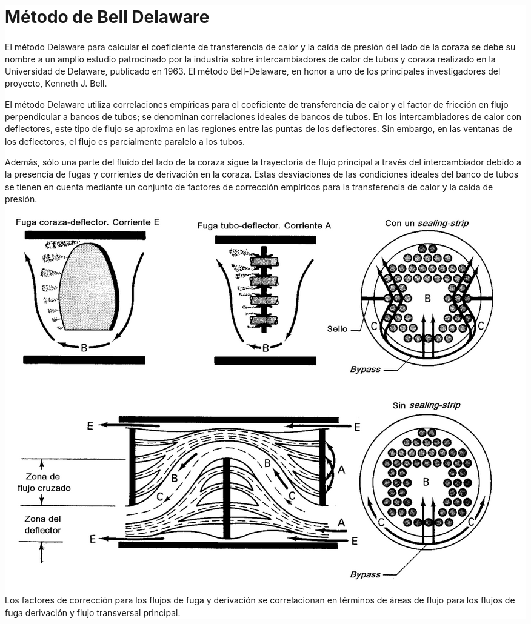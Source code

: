 # Método de Bell Delaware

El método Delaware para calcular el coeficiente de transferencia de calor y la caída de presión del lado de la coraza se debe su nombre a un amplio estudio patrocinado por la industria sobre intercambiadores de calor de tubos y coraza realizado en la Universidad de Delaware, publicado en 1963. El método Bell-Delaware, en honor a uno de los principales investigadores del proyecto, Kenneth J. Bell. 

El método Delaware utiliza correlaciones empíricas para el coeficiente de transferencia de calor y el factor de fricción en flujo perpendicular a bancos de tubos; se denominan correlaciones ideales de bancos de tubos. En los intercambiadores de calor con deflectores, este tipo de flujo se aproxima en las regiones entre las puntas de los deflectores. Sin embargo, en las ventanas de los deflectores, el flujo es parcialmente paralelo a los tubos.

Además, sólo una parte del fluido del lado de la coraza sigue la trayectoria de flujo principal a través del intercambiador debido a la presencia de fugas y corrientes de derivación en la coraza. Estas desviaciones de las condiciones ideales del banco de tubos se tienen en cuenta mediante un conjunto de factores de corrección empíricos para la transferencia de calor y la caída de presión. 

![Fugas](../imagen/Fugas.PNG)

Los factores de corrección para los flujos de fuga y derivación se correlacionan en términos de áreas de flujo para los flujos de fuga derivación y flujo transversal principal.
